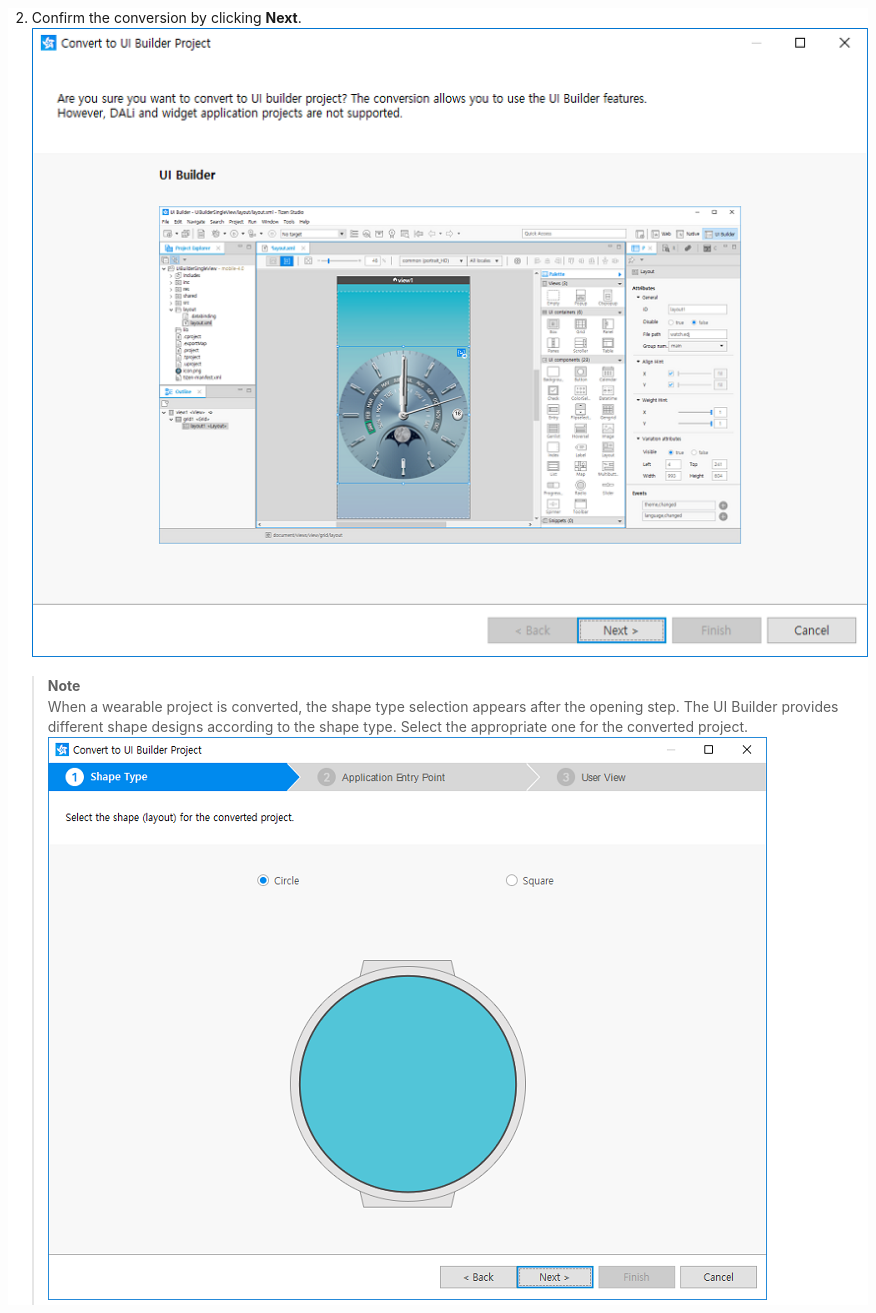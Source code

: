 2. Confirm the conversion by clicking **Next**.![Confirm the conversion](./media/uib_convert_confirm.png)
  > **Note**  
  > When a wearable project is converted, the shape type selection appears after the opening step. The UI Builder provides different shape designs according to the shape type. Select the appropriate one for the converted project.![Select the shape type](./media/uib_convert_shape.png)